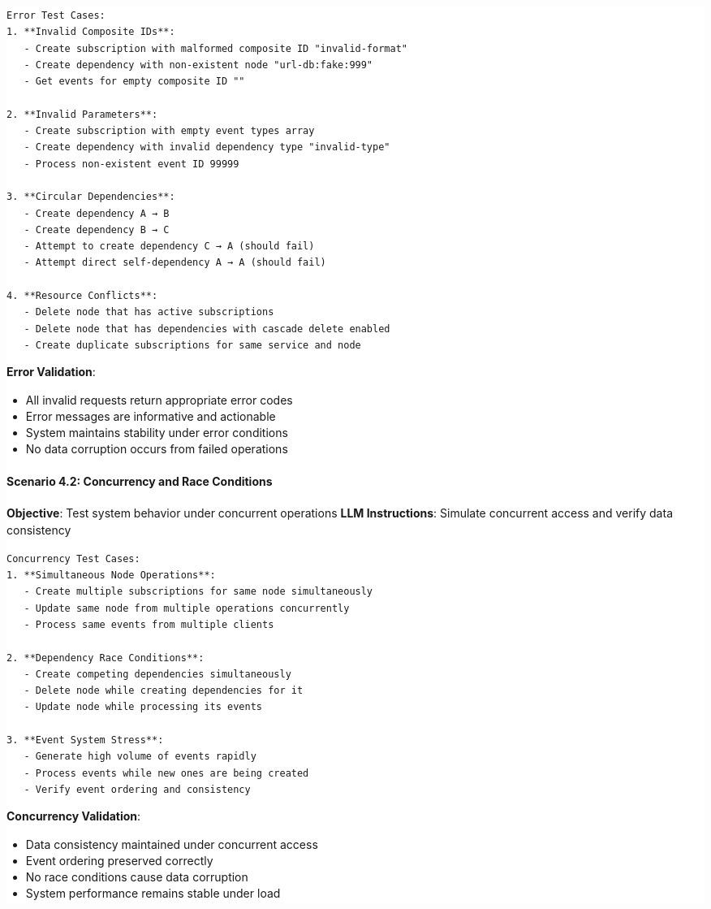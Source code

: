```
Error Test Cases:
1. **Invalid Composite IDs**:
   - Create subscription with malformed composite ID "invalid-format"
   - Create dependency with non-existent node "url-db:fake:999"
   - Get events for empty composite ID ""
   
2. **Invalid Parameters**:
   - Create subscription with empty event types array
   - Create dependency with invalid dependency type "invalid-type"
   - Process non-existent event ID 99999
   
3. **Circular Dependencies**:
   - Create dependency A → B
   - Create dependency B → C
   - Attempt to create dependency C → A (should fail)
   - Attempt direct self-dependency A → A (should fail)
   
4. **Resource Conflicts**:
   - Delete node that has active subscriptions
   - Delete node that has dependencies with cascade delete enabled
   - Create duplicate subscriptions for same service and node
```

**Error Validation**:
- All invalid requests return appropriate error codes
- Error messages are informative and actionable
- System maintains stability under error conditions
- No data corruption occurs from failed operations

#### Scenario 4.2: Concurrency and Race Conditions
**Objective**: Test system behavior under concurrent operations
**LLM Instructions**: Simulate concurrent access and verify data consistency

```
Concurrency Test Cases:
1. **Simultaneous Node Operations**:
   - Create multiple subscriptions for same node simultaneously
   - Update same node from multiple operations concurrently
   - Process same events from multiple clients
   
2. **Dependency Race Conditions**:
   - Create competing dependencies simultaneously
   - Delete node while creating dependencies for it
   - Update node while processing its events
   
3. **Event System Stress**:
   - Generate high volume of events rapidly
   - Process events while new ones are being created
   - Verify event ordering and consistency
```

**Concurrency Validation**:
- Data consistency maintained under concurrent access
- Event ordering preserved correctly
- No race conditions cause data corruption
- System performance remains stable under load
